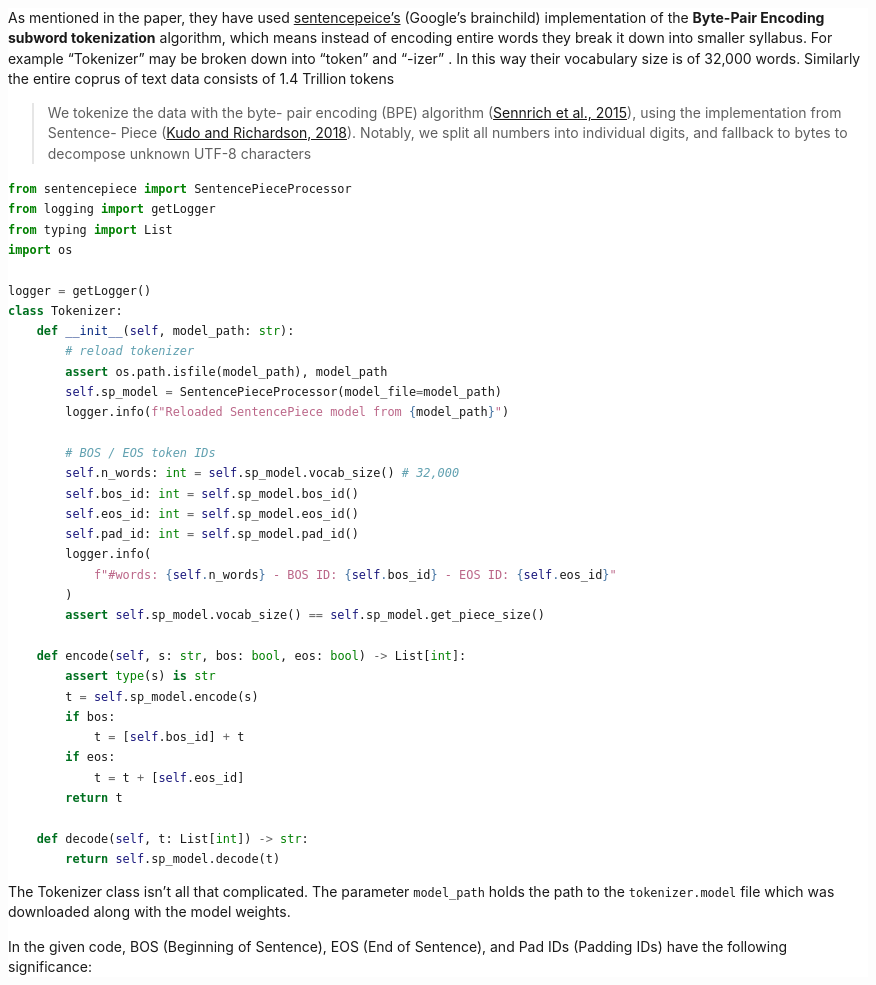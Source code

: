As mentioned in the paper, they have used [sentencepeice’s](https://github.com/google/sentencepiece) (Google’s brainchild) implementation of the **Byte-Pair Encoding subword tokenization** algorithm, which means instead of encoding entire words they break it down into smaller syllabus. For example “Tokenizer” may be broken down into “token” and    “-izer” . In this way their vocabulary size is of 32,000 words. Similarly the entire coprus of text data consists of 1.4 Trillion tokens

> We tokenize the data with the byte- pair encoding (BPE) algorithm ([Sennrich et al., 2015](https://arxiv.org/abs/1508.07909)), using the implementation from Sentence- Piece ([Kudo and Richardson, 2018](https://arxiv.org/abs/1808.06226)). Notably, we split all numbers into individual digits, and fallback to bytes to decompose unknown UTF-8 characters
> 

```python
from sentencepiece import SentencePieceProcessor
from logging import getLogger
from typing import List
import os

logger = getLogger()
class Tokenizer:
    def __init__(self, model_path: str):
        # reload tokenizer
        assert os.path.isfile(model_path), model_path
        self.sp_model = SentencePieceProcessor(model_file=model_path)
        logger.info(f"Reloaded SentencePiece model from {model_path}")

        # BOS / EOS token IDs
        self.n_words: int = self.sp_model.vocab_size() # 32,000
        self.bos_id: int = self.sp_model.bos_id()
        self.eos_id: int = self.sp_model.eos_id()
        self.pad_id: int = self.sp_model.pad_id()
        logger.info(
            f"#words: {self.n_words} - BOS ID: {self.bos_id} - EOS ID: {self.eos_id}"
        )
        assert self.sp_model.vocab_size() == self.sp_model.get_piece_size()

    def encode(self, s: str, bos: bool, eos: bool) -> List[int]:
        assert type(s) is str
        t = self.sp_model.encode(s)
        if bos:
            t = [self.bos_id] + t
        if eos:
            t = t + [self.eos_id]
        return t

    def decode(self, t: List[int]) -> str:
        return self.sp_model.decode(t)
```

The Tokenizer class isn’t all that complicated. The parameter `model_path` holds the path to the `tokenizer.model` file which was downloaded along with the model weights. 

In the given code, BOS (Beginning of Sentence), EOS (End of Sentence), and Pad IDs (Padding IDs) have the following significance:
